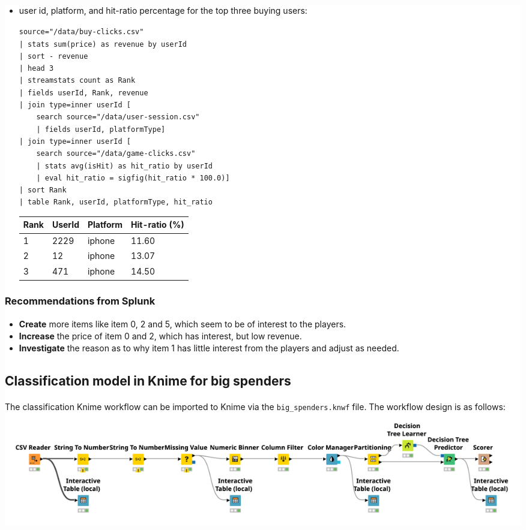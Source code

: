 
- user id, platform, and hit-ratio percentage for the top three buying users:

    ```spl
    source="/data/buy-clicks.csv"
    | stats sum(price) as revenue by userId
    | sort - revenue
    | head 3
    | streamstats count as Rank
    | fields userId, Rank, revenue
    | join type=inner userId [
        search source="/data/user-session.csv"
        | fields userId, platformType]
    | join type=inner userId [
        search source="/data/game-clicks.csv"
        | stats avg(isHit) as hit_ratio by userId
        | eval hit_ratio = sigfig(hit_ratio * 100.0)]
    | sort Rank
    | table Rank, userId, platformType, hit_ratio
    ```

    | Rank | UserId | Platform | Hit-ratio (%) |
    | ---- | ------ | -------- | -------------- |
    | 1 | 2229 | iphone | 11.60 |
    | 2 | 12 | iphone | 13.07 |
    | 3 | 471 | iphone | 14.50 |

### Recommendations from Splunk

- **Create** more items like item 0, 2 and 5, which seem to be of interest to the players.
- **Increase** the price of item 0 and 2, which has interest, but low revenue.
- **Investigate** the reason as to why item 1 has little interest from the players and adjust as needed.

## Classification model in Knime for big spenders

The classification Knime workflow can be imported to Knime via the `big_spenders.knwf` file. The workflow design is as follows:

<img src="images/knime-workflow.svg?raw=true" alt="knime-workflow.svg" width="100%"/>
